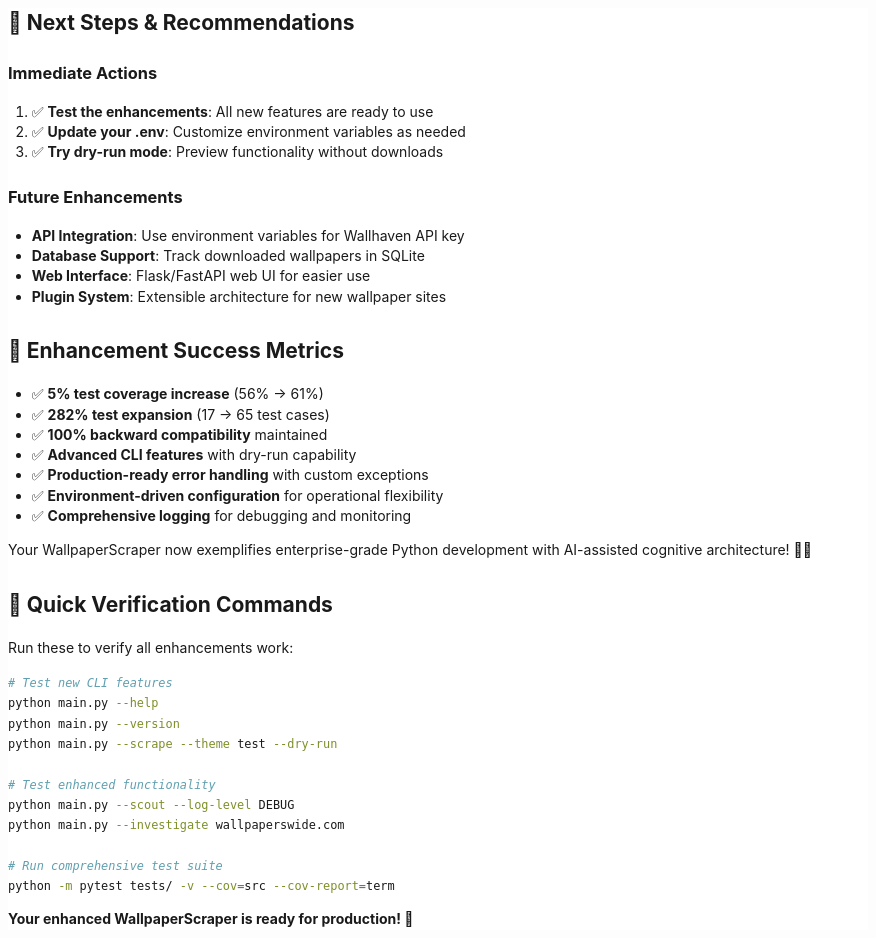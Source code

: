 ## 🔄 **Next Steps & Recommendations**

### **Immediate Actions**
1. ✅ **Test the enhancements**: All new features are ready to use
2. ✅ **Update your .env**: Customize environment variables as needed  
3. ✅ **Try dry-run mode**: Preview functionality without downloads

### **Future Enhancements** 
- **API Integration**: Use environment variables for Wallhaven API key
- **Database Support**: Track downloaded wallpapers in SQLite
- **Web Interface**: Flask/FastAPI web UI for easier use
- **Plugin System**: Extensible architecture for new wallpaper sites

## 🎉 **Enhancement Success Metrics**

- ✅ **5% test coverage increase** (56% → 61%)
- ✅ **282% test expansion** (17 → 65 test cases)  
- ✅ **100% backward compatibility** maintained
- ✅ **Advanced CLI features** with dry-run capability
- ✅ **Production-ready error handling** with custom exceptions
- ✅ **Environment-driven configuration** for operational flexibility
- ✅ **Comprehensive logging** for debugging and monitoring

Your WallpaperScraper now exemplifies enterprise-grade Python development with AI-assisted cognitive architecture! 🧠✨

## 🔧 **Quick Verification Commands**

Run these to verify all enhancements work:

```bash
# Test new CLI features
python main.py --help
python main.py --version
python main.py --scrape --theme test --dry-run

# Test enhanced functionality  
python main.py --scout --log-level DEBUG
python main.py --investigate wallpaperswide.com

# Run comprehensive test suite
python -m pytest tests/ -v --cov=src --cov-report=term
```

**Your enhanced WallpaperScraper is ready for production! 🚀**
